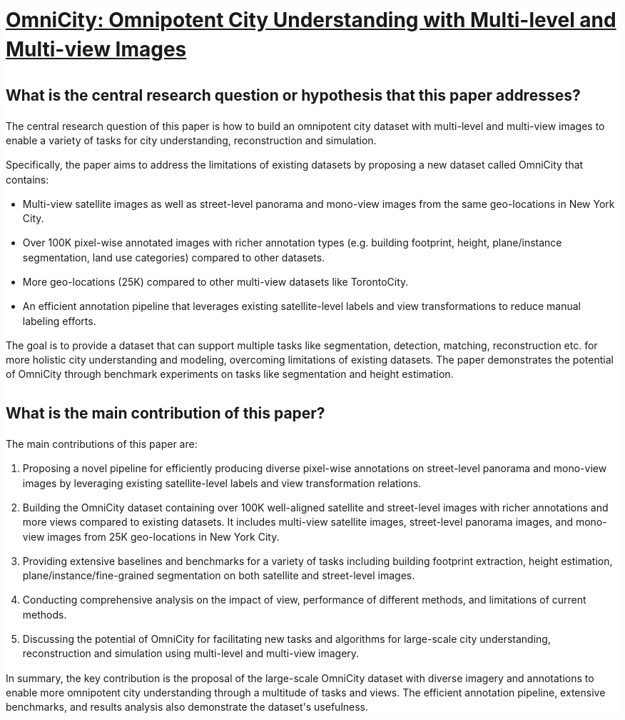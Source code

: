 # [OmniCity: Omnipotent City Understanding with Multi-level and Multi-view   Images](https://arxiv.org/abs/2208.00928)

## What is the central research question or hypothesis that this paper addresses?

 The central research question of this paper is how to build an omnipotent city dataset with multi-level and multi-view images to enable a variety of tasks for city understanding, reconstruction and simulation. 

Specifically, the paper aims to address the limitations of existing datasets by proposing a new dataset called OmniCity that contains:

- Multi-view satellite images as well as street-level panorama and mono-view images from the same geo-locations in New York City.

- Over 100K pixel-wise annotated images with richer annotation types (e.g. building footprint, height, plane/instance segmentation, land use categories) compared to other datasets. 

- More geo-locations (25K) compared to other multi-view datasets like TorontoCity.

- An efficient annotation pipeline that leverages existing satellite-level labels and view transformations to reduce manual labeling efforts.

The goal is to provide a dataset that can support multiple tasks like segmentation, detection, matching, reconstruction etc. for more holistic city understanding and modeling, overcoming limitations of existing datasets. The paper demonstrates the potential of OmniCity through benchmark experiments on tasks like segmentation and height estimation.


## What is the main contribution of this paper?

 The main contributions of this paper are:

1. Proposing a novel pipeline for efficiently producing diverse pixel-wise annotations on street-level panorama and mono-view images by leveraging existing satellite-level labels and view transformation relations.

2. Building the OmniCity dataset containing over 100K well-aligned satellite and street-level images with richer annotations and more views compared to existing datasets. It includes multi-view satellite images, street-level panorama images, and mono-view images from 25K geo-locations in New York City.

3. Providing extensive baselines and benchmarks for a variety of tasks including building footprint extraction, height estimation, plane/instance/fine-grained segmentation on both satellite and street-level images. 

4. Conducting comprehensive analysis on the impact of view, performance of different methods, and limitations of current methods.

5. Discussing the potential of OmniCity for facilitating new tasks and algorithms for large-scale city understanding, reconstruction and simulation using multi-level and multi-view imagery.

In summary, the key contribution is the proposal of the large-scale OmniCity dataset with diverse imagery and annotations to enable more omnipotent city understanding through a multitude of tasks and views. The efficient annotation pipeline, extensive benchmarks, and results analysis also demonstrate the dataset's usefulness.
